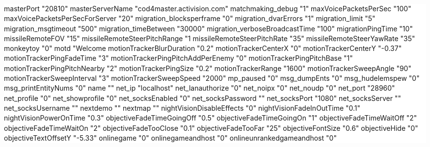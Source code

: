 masterPort "20810"
masterServerName "cod4master.activision.com"
matchmaking_debug "1"
maxVoicePacketsPerSec "100"
maxVoicePacketsPerSecForServer "20"
migration_blocksperframe "0"
migration_dvarErrors "1"
migration_limit "5"
migration_msgtimeout "500"
migration_timeBetween "30000"
migration_verboseBroadcastTime "100"
migrationPingTime "10"
missileRemoteFOV "15"
missileRemoteSteerPitchRange "1
missileRemoteSteerPitchRate "35"
missileRemoteSteerYawRate "35"
monkeytoy "0"
motd "Welcome
motionTrackerBlurDuration "0.2"
motionTrackerCenterX "0"
motionTrackerCenterY "-0.37"
motionTrackerPingFadeTime "3"
motionTrackerPingPitchAddPerEnemy "0"
motionTrackerPingPitchBase "1"
motionTrackerPingPitchNearby "2"
motionTrackerPingSize "0.2"
motionTrackerRange "1600"
motionTrackerSweepAngle "90"
motionTrackerSweepInterval "3"
motionTrackerSweepSpeed "2000"
mp_paused "0"
msg_dumpEnts "0"
msg_hudelemspew "0"
msg_printEntityNums "0"
name ""
net_ip "localhost"
net_lanauthorize "0"
net_noipx "0"
net_noudp "0"
net_port "28960"
net_profile "0"
net_showprofile "0"
net_socksEnabled "0"
net_socksPassword ""
net_socksPort "1080"
net_socksServer ""
net_socksUsername ""
nextdemo ""
nextmap ""
nightVisionDisableEffects "0"
nightVisionFadeInOutTime "0.1"
nightVisionPowerOnTime "0.3"
objectiveFadeTimeGoingOff "0.5"
objectiveFadeTimeGoingOn "1"
objectiveFadeTimeWaitOff "2"
objectiveFadeTimeWaitOn "2"
objectiveFadeTooClose "0.1"
objectiveFadeTooFar "25"
objectiveFontSize "0.6"
objectiveHide "0"
objectiveTextOffsetY "-5.33"
onlinegame "0"
onlinegameandhost "0"
onlineunrankedgameandhost "0"